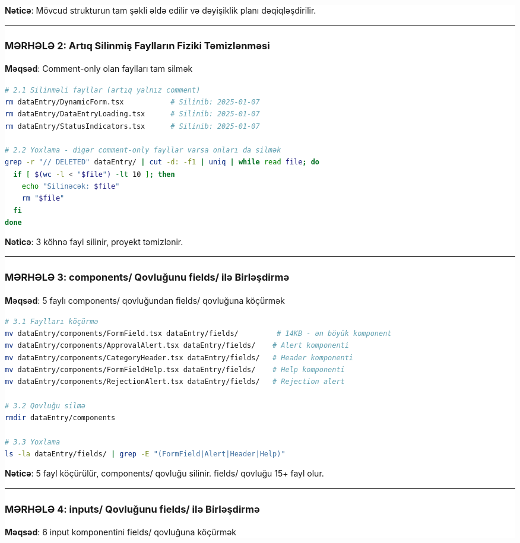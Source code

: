 **Nəticə**: Mövcud strukturun tam şəkli əldə edilir və dəyişiklik planı dəqiqləşdirilir.

---

### **MƏRHƏLƏ 2: Artıq Silinmiş Faylların Fiziki Təmizlənməsi**
**Məqsəd**: Comment-only olan faylları tam silmək

```bash
# 2.1 Silinməli fayllar (artıq yalnız comment)
rm dataEntry/DynamicForm.tsx           # Silinib: 2025-01-07
rm dataEntry/DataEntryLoading.tsx      # Silinib: 2025-01-07  
rm dataEntry/StatusIndicators.tsx      # Silinib: 2025-01-07

# 2.2 Yoxlama - digər comment-only fayllar varsa onları da silmək
grep -r "// DELETED" dataEntry/ | cut -d: -f1 | uniq | while read file; do
  if [ $(wc -l < "$file") -lt 10 ]; then
    echo "Silinəcək: $file"
    rm "$file"
  fi
done
```

**Nəticə**: 3 köhnə fayl silinir, proyekt təmizlənir.

---

### **MƏRHƏLƏ 3: components/ Qovluğunu fields/ ilə Birləşdirmə**
**Məqsəd**: 5 faylı components/ qovluğundan fields/ qovluğuna köçürmək

```bash
# 3.1 Faylları köçürmə
mv dataEntry/components/FormField.tsx dataEntry/fields/         # 14KB - ən böyük komponent
mv dataEntry/components/ApprovalAlert.tsx dataEntry/fields/    # Alert komponenti
mv dataEntry/components/CategoryHeader.tsx dataEntry/fields/   # Header komponenti  
mv dataEntry/components/FormFieldHelp.tsx dataEntry/fields/    # Help komponenti
mv dataEntry/components/RejectionAlert.tsx dataEntry/fields/   # Rejection alert

# 3.2 Qovluğu silmə
rmdir dataEntry/components

# 3.3 Yoxlama
ls -la dataEntry/fields/ | grep -E "(FormField|Alert|Header|Help)"
```

**Nəticə**: 5 fayl köçürülür, components/ qovluğu silinir. fields/ qovluğu 15+ fayl olur.

---

### **MƏRHƏLƏ 4: inputs/ Qovluğunu fields/ ilə Birləşdirmə**
**Məqsəd**: 6 input komponentini fields/ qovluğuna köçürmək
